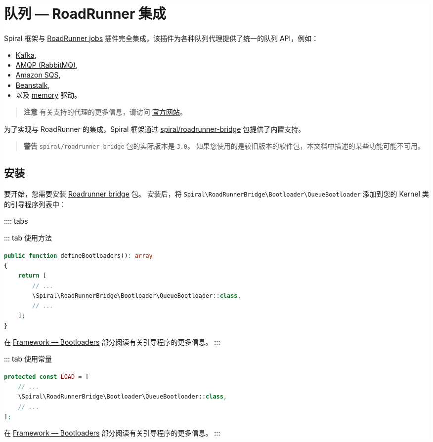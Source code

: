 # 队列 — RoadRunner 集成

Spiral 框架与 [RoadRunner jobs](https://roadrunner.dev/docs/queues-overview) 插件完全集成，该插件为各种队列代理提供了统一的队列 API，例如：

- [Kafka](https://roadrunner.dev/docs/queues-kafka),
- [AMQP (RabbitMQ)](https://roadrunner.dev/docs/queues-amqp),
- [Amazon SQS](https://roadrunner.dev/docs/queues-sqs),
- [Beanstalk](https://roadrunner.dev/docs/queues-beanstalk),
- 以及 [memory](https://roadrunner.dev/docs/queues-memory) 驱动。

> **注意**
> 有关支持的代理的更多信息，请访问 [官方网站](https://roadrunner.dev/docs/plugins-jobs)。

为了实现与 RoadRunner 的集成，Spiral 框架通过 [spiral/roadrunner-bridge](../start/server.md#roadrunner-bridge) 包提供了内置支持。

> **警告**
> `spiral/roadrunner-bridge` 包的实际版本是 `3.0`。 如果您使用的是较旧版本的软件包，本文档中描述的某些功能可能不可用。

## 安装

要开始，您需要安装 [Roadrunner bridge](../start/server.md#roadrunner-bridge) 包。 安装后，将 `Spiral\RoadRunnerBridge\Bootloader\QueueBootloader` 添加到您的 Kernel 类的引导程序列表中：

:::: tabs

::: tab 使用方法

```php app/src/Application/Kernel.php
public function defineBootloaders(): array
{
    return [
        // ...
        \Spiral\RoadRunnerBridge\Bootloader\QueueBootloader::class,
        // ...
    ];
}
```

在 [Framework — Bootloaders](../framework/bootloaders.md) 部分阅读有关引导程序的更多信息。
:::

::: tab 使用常量

```php app/src/Application/Kernel.php
protected const LOAD = [
    // ...
    \Spiral\RoadRunnerBridge\Bootloader\QueueBootloader::class,
    // ...
];
```

在 [Framework — Bootloaders](../framework/bootloaders.md) 部分阅读有关引导程序的更多信息。
:::
